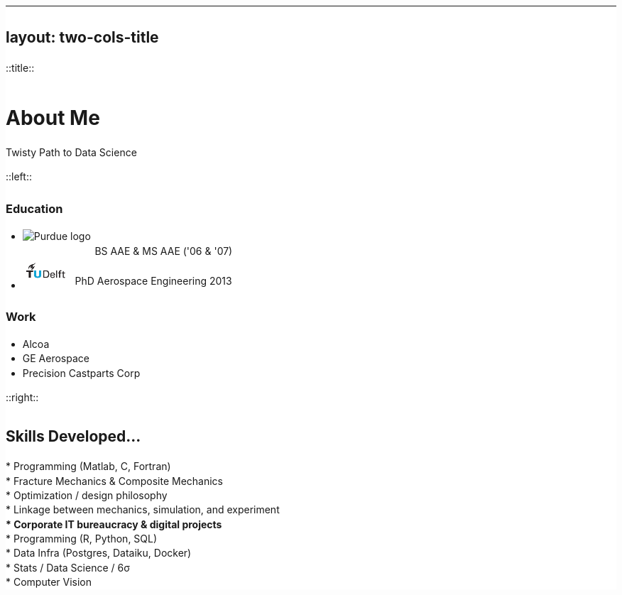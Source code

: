 

---
layout: two-cols-title
---

::title::
# About Me
Twisty Path to Data Science

::left::
### Education

* <div style="display: inline-flex; align-items: end;">
      <img src="https://marcom.purdue.edu/app/uploads/2022/09/PU-V-logo.jpg" alt="Purdue logo" style="height:3em; margin-right:0.4em;"><div v-mark.highlight="{ at: [1,2], color: 'goldenrod'}" >
      BS AAE &amp; MS AAE ('06 &amp; '07)
    </div></div >
* <div style="display: inline-flex; align-items: end;"><img src="./images/TUDelft_logo_rgb.png" alt="TU Delft" style="height:3em; margin-right:0.4em; background: lightgrey;"><div v-mark.highlight="{at: [3,4], color: 'goldenrod'}">PhD Aerospace Engineering 2013</div></div>
### Work
* Alcoa
* <div v-mark.highlight="{at: [5,6], color: 'goldenrod'}">GE Aerospace</div>
* <div v-mark.highlight="{at: [7], color: 'goldenrod'}">Precision Castparts Corp</div>

::right::

## Skills Developed... 
<div v-click="1">* Programming (Matlab, C, Fortran)</div>
<v-click at="1"><div>* Fracture Mechanics & Composite Mechanics</div></v-click>
<v-click at="1"><div>* Optimization / design philosophy</div></v-click>
<div v-click="3">* Linkage between mechanics, simulation, and experiment</div>
<div v-click="5" style="font-weight: bold;">* Corporate IT bureaucracy & digital projects </div>
<div v-click="5">* Programming (R, Python, SQL) </div>
<div v-click="5">* Data Infra (Postgres, Dataiku, Docker)</div>
<div v-click="5">* Stats / Data Science / 6σ </div>
<div v-click="5">* Computer Vision </div>
